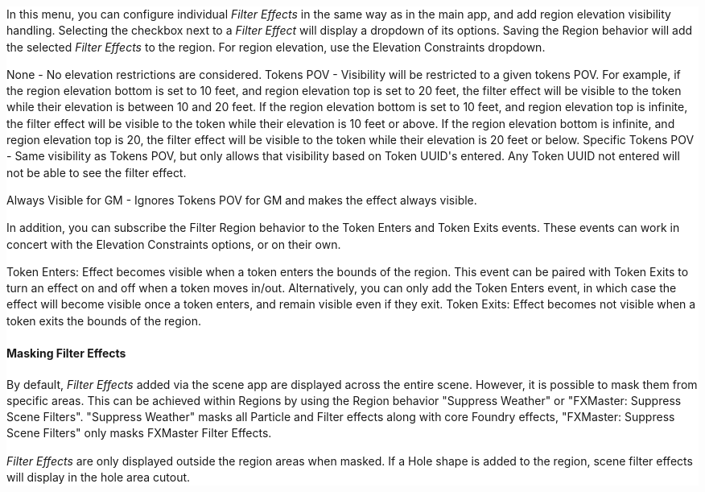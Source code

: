 In this menu, you can configure individual _Filter Effects_ in the same way as in the main app, and add region elevation visibility handling. Selecting the checkbox next to a _Filter Effect_ will display a dropdown of its options. Saving the Region behavior will add the selected _Filter Effects_ to the region. For region elevation, use the Elevation Constraints dropdown.

None - No elevation restrictions are considered.
Tokens POV - Visibility will be restricted to a given tokens POV. For example, if the region elevation bottom is set to 10 feet, and region elevation top is set to 20 feet, the filter effect will be visible to the token while their elevation is between 10 and 20 feet. If the region elevation bottom is set to 10 feet, and region elevation top is infinite, the filter effect will be visible to the token while their elevation is 10 feet or above. If the region elevation bottom is infinite, and region elevation top is 20, the filter effect will be visible to the token while their elevation is 20 feet or below.
Specific Tokens POV - Same visibility as Tokens POV, but only allows that visibility based on Token UUID's entered. Any Token UUID not entered will not be able to see the filter effect. 

Always Visible for GM - Ignores Tokens POV for GM and makes the effect always visible.

In addition, you can subscribe the Filter Region behavior to the Token Enters and Token Exits events. These events can work in concert with the Elevation Constraints options, or on their own.

Token Enters: Effect becomes visible when a token enters the bounds of the region. This event can be paired with Token Exits to turn an effect on and off when a token moves in/out. Alternatively, you can only add the Token Enters event, in which case the effect will become visible once a token enters, and remain visible even if they exit.
Token Exits: Effect becomes not visible when a token exits the bounds of the region.

#### Masking Filter Effects

By default, _Filter Effects_ added via the scene app are displayed across the entire scene. However, it is possible to mask them from specific areas. This can be achieved within Regions by using the Region behavior "Suppress Weather" or "FXMaster: Suppress Scene Filters". "Suppress Weather" masks all Particle and Filter effects along with core Foundry effects, "FXMaster: Suppress Scene Filters" only masks FXMaster Filter Effects.

_Filter Effects_ are only displayed outside the region areas when masked. If a Hole shape is added to the region, scene filter effects will display in the hole area cutout.
